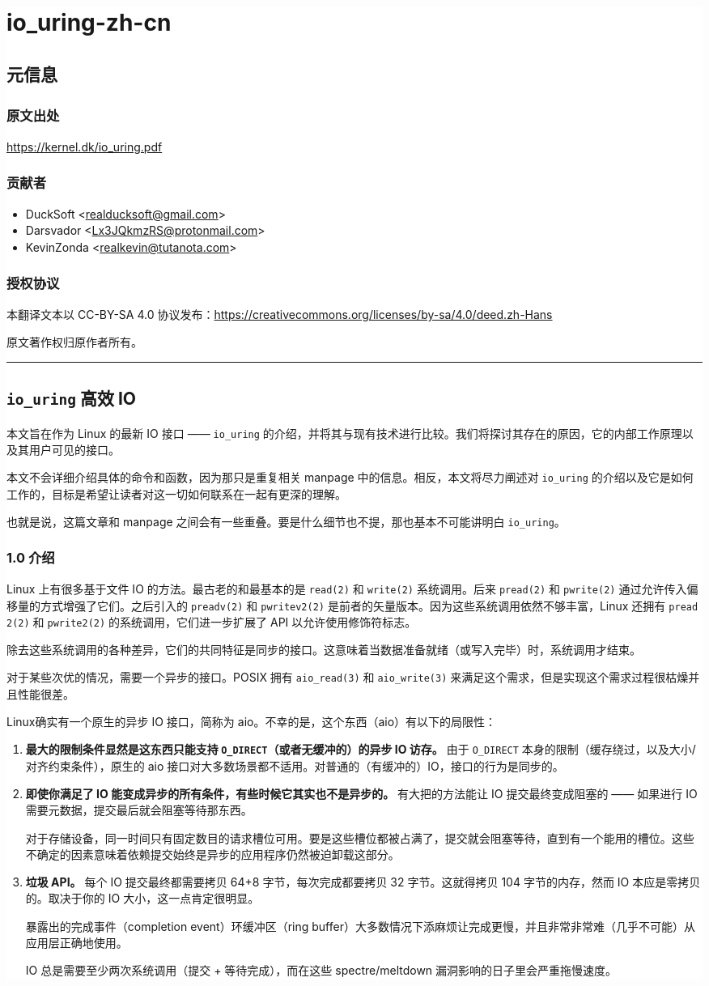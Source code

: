 # io_uring-zh-cn

## 元信息
### 原文出处
https://kernel.dk/io_uring.pdf

### 贡献者
* DuckSoft <<realducksoft@gmail.com>>
* Darsvador <<Lx3JQkmzRS@protonmail.com>>
* KevinZonda <<realkevin@tutanota.com>>

### 授权协议
本翻译文本以 CC-BY-SA 4.0 协议发布：https://creativecommons.org/licenses/by-sa/4.0/deed.zh-Hans

原文著作权归原作者所有。

---

## `io_uring` 高效 IO

本文旨在作为 Linux 的最新 IO 接口 —— `io_uring` 的介绍，并将其与现有技术进行比较。我们将探讨其存在的原因，它的内部工作原理以及其用户可见的接口。

本文不会详细介绍具体的命令和函数，因为那只是重复相关 manpage 中的信息。相反，本文将尽力阐述对 `io_uring` 的介绍以及它是如何工作的，目标是希望让读者对这一切如何联系在一起有更深的理解。

也就是说，这篇文章和 manpage 之间会有一些重叠。要是什么细节也不提，那也基本不可能讲明白 `io_uring`。


### 1.0 介绍
Linux 上有很多基于文件 IO 的方法。最古老的和最基本的是 `read(2)` 和 `write(2)` 系统调用。后来 `pread(2)` 和 `pwrite(2)` 通过允许传入偏移量的方式增强了它们。之后引入的 `preadv(2)` 和 `pwritev2(2)` 是前者的矢量版本。因为这些系统调用依然不够丰富，Linux 还拥有 `pread2(2)` 和 `pwrite2(2)` 的系统调用，它们进一步扩展了 API 以允许使用修饰符标志。

除去这些系统调用的各种差异，它们的共同特征是同步的接口。这意味着当数据准备就绪（或写入完毕）时，系统调用才结束。

对于某些次优的情况，需要一个异步的接口。POSIX 拥有 `aio_read(3)` 和 `aio_write(3)` 来满足这个需求，但是实现这个需求过程很枯燥并且性能很差。

Linux确实有一个原生的异步 IO 接口，简称为 aio。不幸的是，这个东西（aio）有以下的局限性：

1. **最大的限制条件显然是这东西只能支持 `O_DIRECT`（或者无缓冲的）的异步 IO 访存。** 由于 `O_DIRECT` 本身的限制（缓存绕过，以及大小/对齐约束条件），原生的 aio 接口对大多数场景都不适用。对普通的（有缓冲的）IO，接口的行为是同步的。

2. **即使你满足了 IO 能变成异步的所有条件，有些时候它其实也不是异步的。** 有大把的方法能让 IO 提交最终变成阻塞的 —— 如果进行 IO 需要元数据，提交最后就会阻塞等待那东西。

   对于存储设备，同一时间只有固定数目的请求槽位可用。要是这些槽位都被占满了，提交就会阻塞等待，直到有一个能用的槽位。这些不确定的因素意味着依赖提交始终是异步的应用程序仍然被迫卸载这部分。

3. **垃圾 API。** 每个 IO 提交最终都需要拷贝 64+8 字节，每次完成都要拷贝 32 字节。这就得拷贝 104 字节的内存，然而 IO 本应是零拷贝的。取决于你的 IO 大小，这一点肯定很明显。

   暴露出的完成事件（completion event）环缓冲区（ring buffer）大多数情况下添麻烦让完成更慢，并且非常非常难（几乎不可能）从应用层正确地使用。

   IO 总是需要至少两次系统调用（提交 + 等待完成），而在这些 spectre/meltdown 漏洞影响的日子里会严重拖慢速度。

